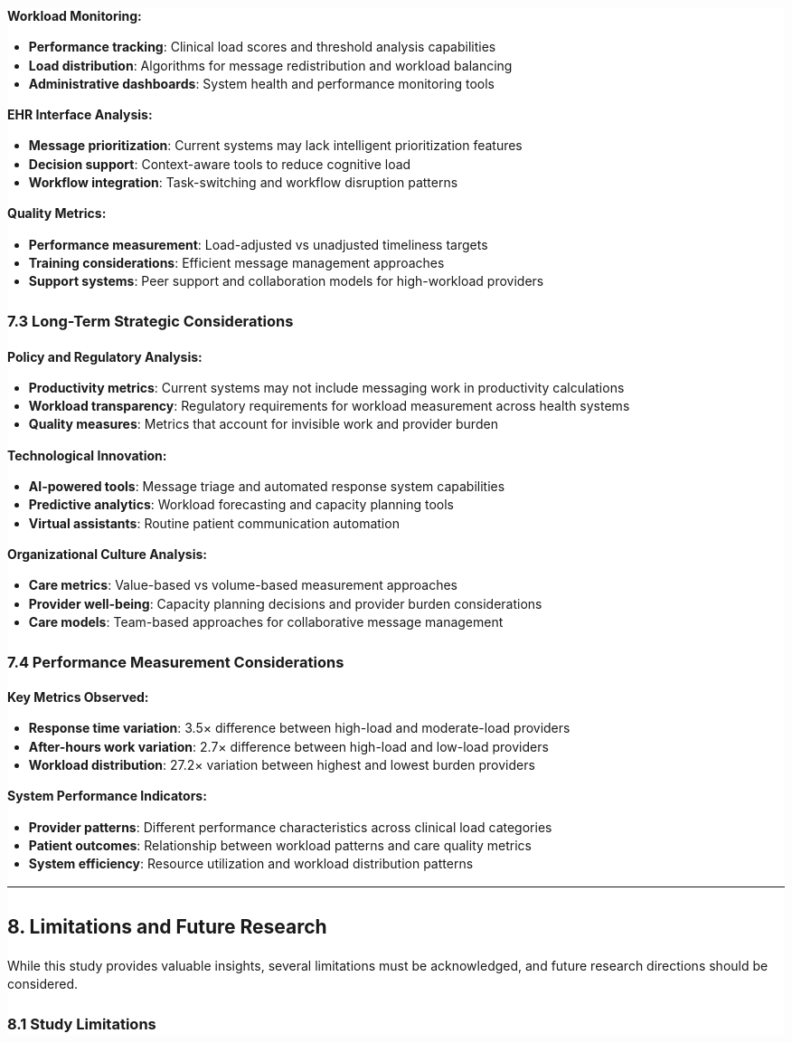**Workload Monitoring:**
- **Performance tracking**: Clinical load scores and threshold analysis capabilities
- **Load distribution**: Algorithms for message redistribution and workload balancing
- **Administrative dashboards**: System health and performance monitoring tools

**EHR Interface Analysis:**
- **Message prioritization**: Current systems may lack intelligent prioritization features
- **Decision support**: Context-aware tools to reduce cognitive load
- **Workflow integration**: Task-switching and workflow disruption patterns

**Quality Metrics:**
- **Performance measurement**: Load-adjusted vs unadjusted timeliness targets
- **Training considerations**: Efficient message management approaches
- **Support systems**: Peer support and collaboration models for high-workload providers

### 7.3 Long-Term Strategic Considerations

**Policy and Regulatory Analysis:**
- **Productivity metrics**: Current systems may not include messaging work in productivity calculations
- **Workload transparency**: Regulatory requirements for workload measurement across health systems
- **Quality measures**: Metrics that account for invisible work and provider burden

**Technological Innovation:**
- **AI-powered tools**: Message triage and automated response system capabilities
- **Predictive analytics**: Workload forecasting and capacity planning tools
- **Virtual assistants**: Routine patient communication automation

**Organizational Culture Analysis:**
- **Care metrics**: Value-based vs volume-based measurement approaches
- **Provider well-being**: Capacity planning decisions and provider burden considerations
- **Care models**: Team-based approaches for collaborative message management

### 7.4 Performance Measurement Considerations

**Key Metrics Observed:**
- **Response time variation**: 3.5× difference between high-load and moderate-load providers
- **After-hours work variation**: 2.7× difference between high-load and low-load providers
- **Workload distribution**: 27.2× variation between highest and lowest burden providers

**System Performance Indicators:**
- **Provider patterns**: Different performance characteristics across clinical load categories
- **Patient outcomes**: Relationship between workload patterns and care quality metrics
- **System efficiency**: Resource utilization and workload distribution patterns

---

## 8. Limitations and Future Research

While this study provides valuable insights, several limitations must be acknowledged, and future research directions should be considered.

### 8.1 Study Limitations
